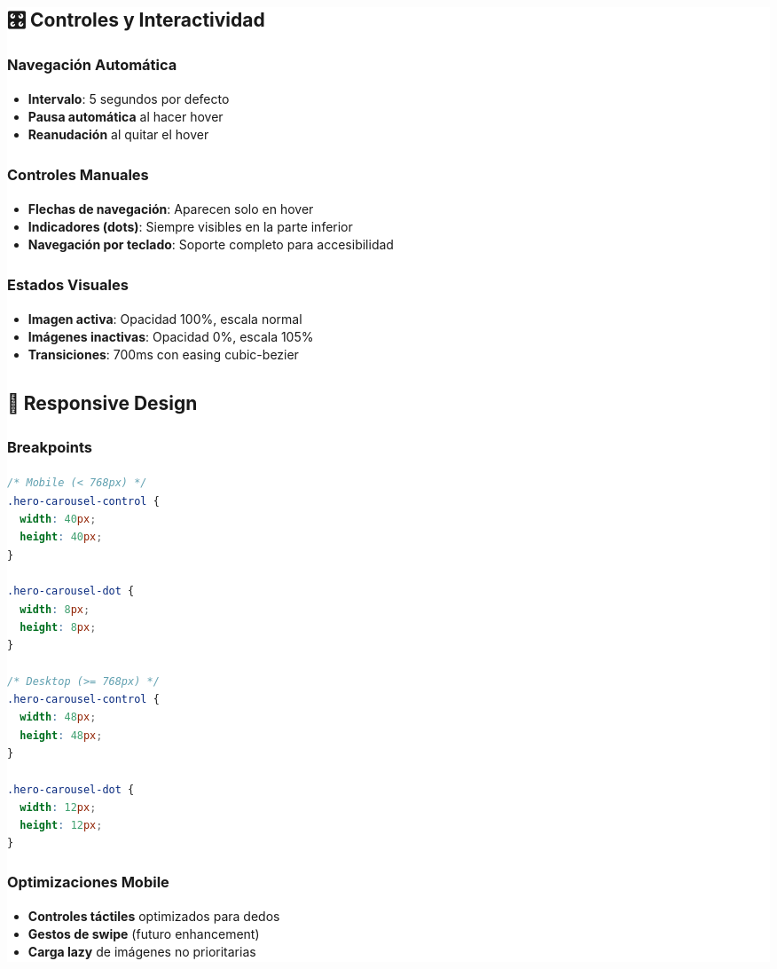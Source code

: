 ## 🎛️ Controles y Interactividad

### Navegación Automática
- **Intervalo**: 5 segundos por defecto
- **Pausa automática** al hacer hover
- **Reanudación** al quitar el hover

### Controles Manuales
- **Flechas de navegación**: Aparecen solo en hover
- **Indicadores (dots)**: Siempre visibles en la parte inferior
- **Navegación por teclado**: Soporte completo para accesibilidad

### Estados Visuales
- **Imagen activa**: Opacidad 100%, escala normal
- **Imágenes inactivas**: Opacidad 0%, escala 105%
- **Transiciones**: 700ms con easing cubic-bezier

## 📱 Responsive Design

### Breakpoints

```css
/* Mobile (< 768px) */
.hero-carousel-control {
  width: 40px;
  height: 40px;
}

.hero-carousel-dot {
  width: 8px;
  height: 8px;
}

/* Desktop (>= 768px) */
.hero-carousel-control {
  width: 48px;
  height: 48px;
}

.hero-carousel-dot {
  width: 12px;
  height: 12px;
}
```

### Optimizaciones Mobile
- **Controles táctiles** optimizados para dedos
- **Gestos de swipe** (futuro enhancement)
- **Carga lazy** de imágenes no prioritarias
